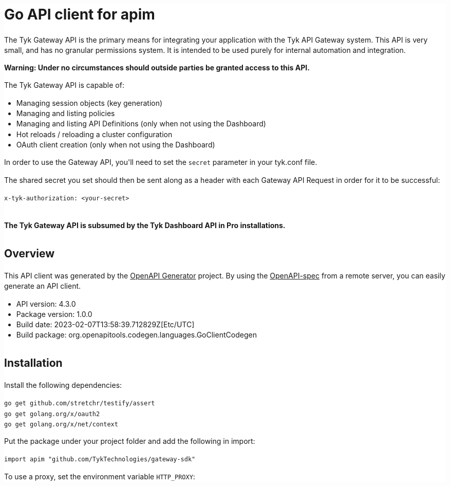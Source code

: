 # Go API client for apim

The Tyk Gateway API is the primary means for integrating your application with the Tyk API Gateway system. This API is very small, and has no granular permissions system. It is intended to be used purely for internal automation and integration.

**Warning: Under no circumstances should outside parties be granted access to this API.**

The Tyk Gateway API is capable of:

* Managing session objects (key generation)
* Managing and listing policies
* Managing and listing API Definitions (only when not using the Dashboard)
* Hot reloads / reloading a cluster configuration
* OAuth client creation (only when not using the Dashboard)


In order to use the Gateway API, you'll need to set the `secret` parameter in your tyk.conf file.

The shared secret you set should then be sent along as a header with each Gateway API Request in order for it to be successful:

```
x-tyk-authorization: <your-secret>
```
<br/>
<b>The Tyk Gateway API is subsumed by the Tyk Dashboard API in Pro installations.</b>

## Overview
This API client was generated by the [OpenAPI Generator](https://openapi-generator.tech) project.  By using the [OpenAPI-spec](https://www.openapis.org/) from a remote server, you can easily generate an API client.

- API version: 4.3.0
- Package version: 1.0.0
- Build date: 2023-02-07T13:58:39.712829Z[Etc/UTC]
- Build package: org.openapitools.codegen.languages.GoClientCodegen

## Installation

Install the following dependencies:

```shell
go get github.com/stretchr/testify/assert
go get golang.org/x/oauth2
go get golang.org/x/net/context
```

Put the package under your project folder and add the following in import:

```golang
import apim "github.com/TykTechnologies/gateway-sdk"
```

To use a proxy, set the environment variable `HTTP_PROXY`:
